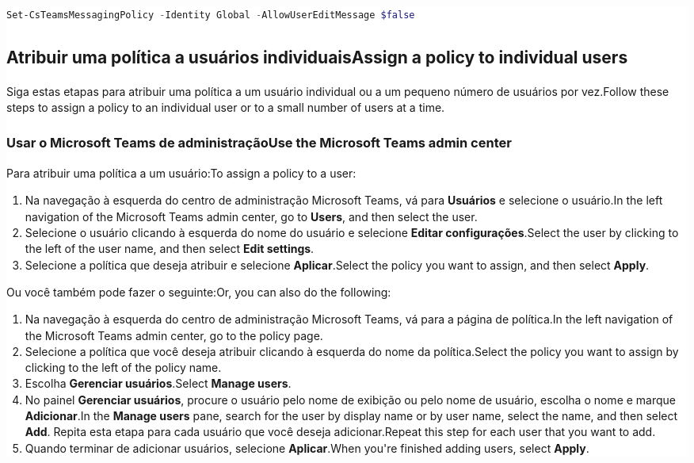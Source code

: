 ```powershell
Set-CsTeamsMessagingPolicy -Identity Global -AllowUserEditMessage $false
```

## <a name="assign-a-policy-to-individual-users"></a><span data-ttu-id="cc1b0-176">Atribuir uma política a usuários individuais</span><span class="sxs-lookup"><span data-stu-id="cc1b0-176">Assign a policy to individual users</span></span>

<span data-ttu-id="cc1b0-177">Siga estas etapas para atribuir uma política a um usuário individual ou a um pequeno número de usuários por vez.</span><span class="sxs-lookup"><span data-stu-id="cc1b0-177">Follow these steps to assign a policy to an individual user or to a small number of users at a time.</span></span>

### <a name="use-the-microsoft-teams-admin-center"></a><span data-ttu-id="cc1b0-178">Usar o Microsoft Teams de administração</span><span class="sxs-lookup"><span data-stu-id="cc1b0-178">Use the Microsoft Teams admin center</span></span>

<span data-ttu-id="cc1b0-179">Para atribuir uma política a um usuário:</span><span class="sxs-lookup"><span data-stu-id="cc1b0-179">To assign a policy to a user:</span></span>

1. <span data-ttu-id="cc1b0-180">Na navegação à esquerda do centro de administração Microsoft Teams, vá para **Usuários** e selecione o usuário.</span><span class="sxs-lookup"><span data-stu-id="cc1b0-180">In the left navigation of the Microsoft Teams admin center, go to **Users**, and then select the user.</span></span>
2. <span data-ttu-id="cc1b0-181">Selecione o usuário clicando à esquerda do nome do usuário e selecione **Editar configurações**.</span><span class="sxs-lookup"><span data-stu-id="cc1b0-181">Select the user by clicking to the left of the user name, and then select **Edit settings**.</span></span>
3. <span data-ttu-id="cc1b0-182">Selecione a política que deseja atribuir e selecione **Aplicar**.</span><span class="sxs-lookup"><span data-stu-id="cc1b0-182">Select the policy you want to assign, and then select **Apply**.</span></span>

<span data-ttu-id="cc1b0-183">Ou você também pode fazer o seguinte:</span><span class="sxs-lookup"><span data-stu-id="cc1b0-183">Or, you can also do the following:</span></span>

1. <span data-ttu-id="cc1b0-184">Na navegação à esquerda do centro de administração Microsoft Teams, vá para a página de política.</span><span class="sxs-lookup"><span data-stu-id="cc1b0-184">In the left navigation of the Microsoft Teams admin center, go to the policy page.</span></span>
2. <span data-ttu-id="cc1b0-185">Selecione a política que você deseja atribuir clicando à esquerda do nome da política.</span><span class="sxs-lookup"><span data-stu-id="cc1b0-185">Select the policy you want to assign by clicking to the left of the policy name.</span></span>
3. <span data-ttu-id="cc1b0-186">Escolha **Gerenciar usuários**.</span><span class="sxs-lookup"><span data-stu-id="cc1b0-186">Select **Manage users**.</span></span>
4. <span data-ttu-id="cc1b0-187">No painel **Gerenciar usuários**, procure o usuário pelo nome de exibição ou pelo nome de usuário, escolha o nome e marque **Adicionar**.</span><span class="sxs-lookup"><span data-stu-id="cc1b0-187">In the **Manage users** pane, search for the user by display name or by user name, select the name, and then select **Add**.</span></span> <span data-ttu-id="cc1b0-188">Repita esta etapa para cada usuário que você deseja adicionar.</span><span class="sxs-lookup"><span data-stu-id="cc1b0-188">Repeat this step for each user that you want to add.</span></span>
5. <span data-ttu-id="cc1b0-189">Quando terminar de adicionar usuários, selecione **Aplicar**.</span><span class="sxs-lookup"><span data-stu-id="cc1b0-189">When you're finished adding users, select **Apply**.</span></span>
